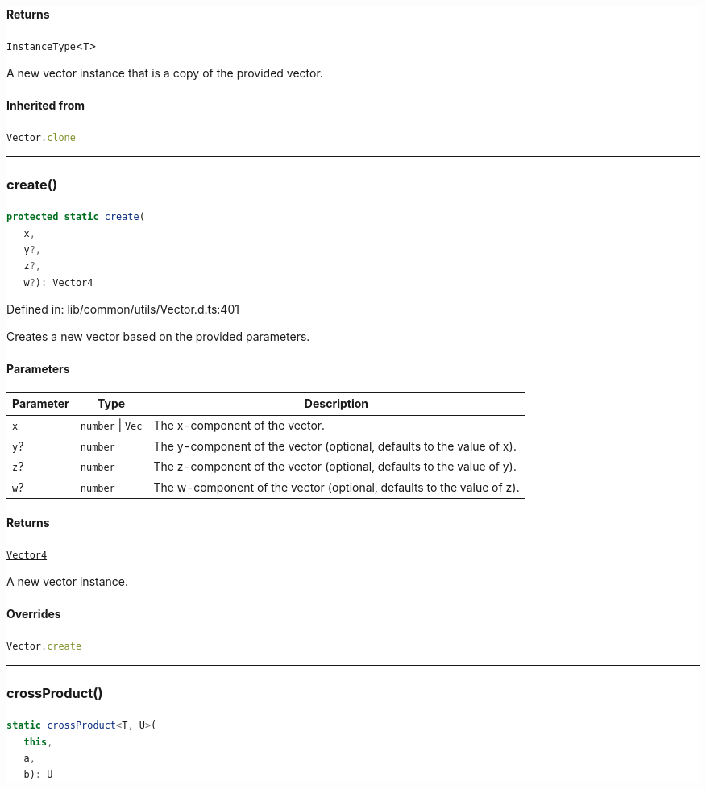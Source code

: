 #### Returns

`InstanceType`\<`T`\>

A new vector instance that is a copy of the provided vector.

#### Inherited from

```ts
Vector.clone
```

***

### create()

```ts
protected static create(
   x, 
   y?, 
   z?, 
   w?): Vector4
```

Defined in: lib/common/utils/Vector.d.ts:401

Creates a new vector based on the provided parameters.

#### Parameters

| Parameter | Type | Description |
| ------ | ------ | ------ |
| `x` | `number` \| `Vec` | The x-component of the vector. |
| `y`? | `number` | The y-component of the vector (optional, defaults to the value of x). |
| `z`? | `number` | The z-component of the vector (optional, defaults to the value of y). |
| `w`? | `number` | The w-component of the vector (optional, defaults to the value of z). |

#### Returns

[`Vector4`](Vector4.md)

A new vector instance.

#### Overrides

```ts
Vector.create
```

***

### crossProduct()

```ts
static crossProduct<T, U>(
   this, 
   a, 
   b): U
```
